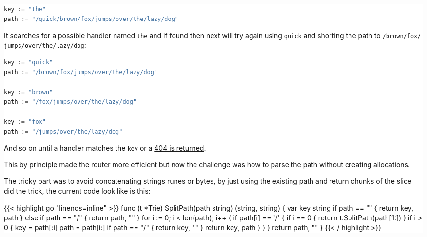 ```go
key := "the"
path := "/quick/brown/fox/jumps/over/the/lazy/dog"
```

It searches for a possible handler named `the` and if found then next will try again using
`quick` and shorting the path to `/brown/fox/jumps/over/the/lazy/dog`:

```go
key := "quick"
path := "/brown/fox/jumps/over/the/lazy/dog"

key := "brown"
path := "/fox/jumps/over/the/lazy/dog"

key := "fox"
path := "/jumps/over/the/lazy/dog"
```

And so on until a handler matches the `key` or a [404 is returned](/post/notfoundhandler/).

This by principle made the router more efficient but now the challenge was how
to parse the path without creating allocations.

The tricky part was to avoid concatenating strings runes or bytes, by just using
the existing path and return chunks of the slice did the trick, the current code
look like is this:

{{< highlight go "linenos=inline" >}}
func (t *Trie) SplitPath(path string) (string, string) {
	var key string
	if path == "" {
		return key, path
	} else if path == "/" {
		return path, ""
	}
	for i := 0; i < len(path); i++ {
		if path[i] == '/' {
			if i == 0 {
				return t.SplitPath(path[1:])
			}
			if i > 0 {
				key = path[:i]
				path = path[i:]
				if path == "/" {
					return key, ""
				}
				return key, path
			}
		}
	}
	return path, ""
}
{{< / highlight >}}
